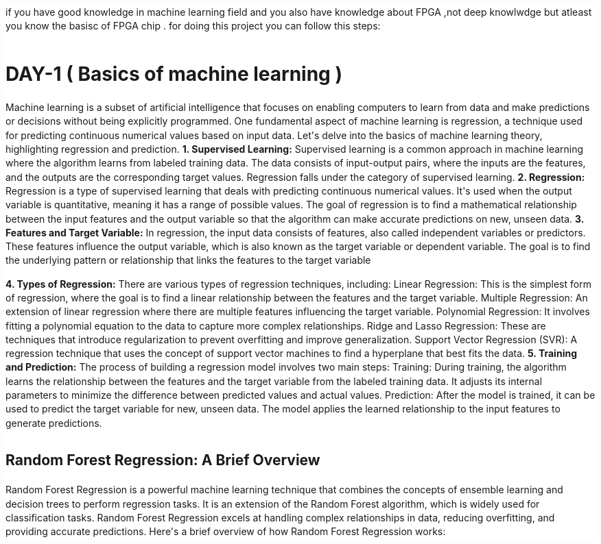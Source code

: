 if you have good knowledge in machine learning field and you also have knowledge about FPGA ,not deep knowlwdge but atleast 
you know the basisc of FPGA chip .
for doing this project you can follow this steps:
# DAY-1 ( Basics of machine learning )
Machine learning is a subset of artificial intelligence that focuses on enabling computers to
learn from data and make predictions or decisions without being explicitly programmed.
One fundamental aspect of machine learning is regression, a technique used for predicting
continuous numerical values based on input data. Let's delve into the basics of machine
learning theory, highlighting regression and prediction.
**1. Supervised Learning:**
Supervised learning is a common approach in machine learning where the algorithm learns
from labeled training data. The data consists of input-output pairs, where the inputs are the
features, and the outputs are the corresponding target values. Regression falls under the
category of supervised learning.
**2. Regression:**
Regression is a type of supervised learning that deals with predicting continuous numerical
values. It's used when the output variable is quantitative, meaning it has a range of possible
values. The goal of regression is to find a mathematical relationship between the input
features and the output variable so that the algorithm can make accurate predictions on
new, unseen data.
**3. Features and Target Variable:**
In regression, the input data consists of features, also called independent variables or
predictors. These features influence the output variable, which is also known as the target
variable or dependent variable. The goal is to find the underlying pattern or relationship that
links the features to the target variable

**4. Types of Regression:**
There are various types of regression techniques, including:
Linear Regression: This is the simplest form of regression, where the goal is to find a linear
relationship between the features and the target variable.
Multiple Regression: An extension of linear regression where there are multiple features
influencing the target variable.
Polynomial Regression: It involves fitting a polynomial equation to the data to capture
more complex relationships.
Ridge and Lasso Regression: These are techniques that introduce regularization to
prevent overfitting and improve generalization.
Support Vector Regression (SVR): A regression technique that uses the concept of
support vector machines to find a hyperplane that best fits the data.
**5. Training and Prediction:**
The process of building a regression model involves two main steps:
Training: During training, the algorithm learns the relationship between the features and
the target variable from the labeled training data. It adjusts its internal parameters to
minimize the difference between predicted values and actual values.
Prediction: After the model is trained, it can be used to predict the target variable for new,
unseen data. The model applies the learned relationship to the input features to generate
predictions.

## Random Forest Regression: A Brief Overview
Random Forest Regression is a powerful machine learning technique that combines the
concepts of ensemble learning and decision trees to perform regression tasks. It is an
extension of the Random Forest algorithm, which is widely used for classification tasks.
Random Forest Regression excels at handling complex relationships in data, reducing
overfitting, and providing accurate predictions. Here's a brief overview of how Random
Forest Regression works:
